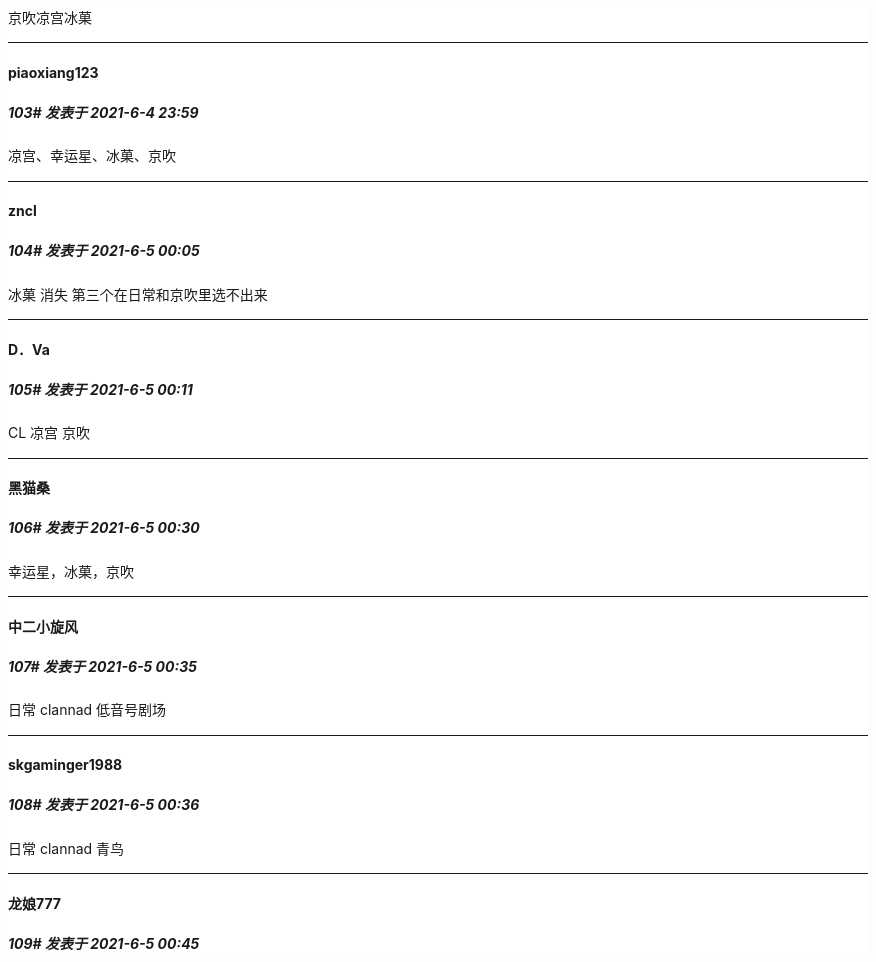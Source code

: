
京吹凉宫冰菓


*****

####  piaoxiang123  
##### 103#       发表于 2021-6-4 23:59


凉宫、幸运星、冰菓、京吹


*****

####  zncl  
##### 104#       发表于 2021-6-5 00:05


冰菓 消失 第三个在日常和京吹里选不出来


*****

####  D．Va  
##### 105#       发表于 2021-6-5 00:11


CL 凉宫 京吹


*****

####  黑猫桑  
##### 106#       发表于 2021-6-5 00:30


幸运星，冰菓，京吹


*****

####  中二小旋风  
##### 107#       发表于 2021-6-5 00:35


日常 clannad 低音号剧场


*****

####  skgaminger1988  
##### 108#       发表于 2021-6-5 00:36


日常 clannad 青鸟


*****

####  龙娘777  
##### 109#       发表于 2021-6-5 00:45
